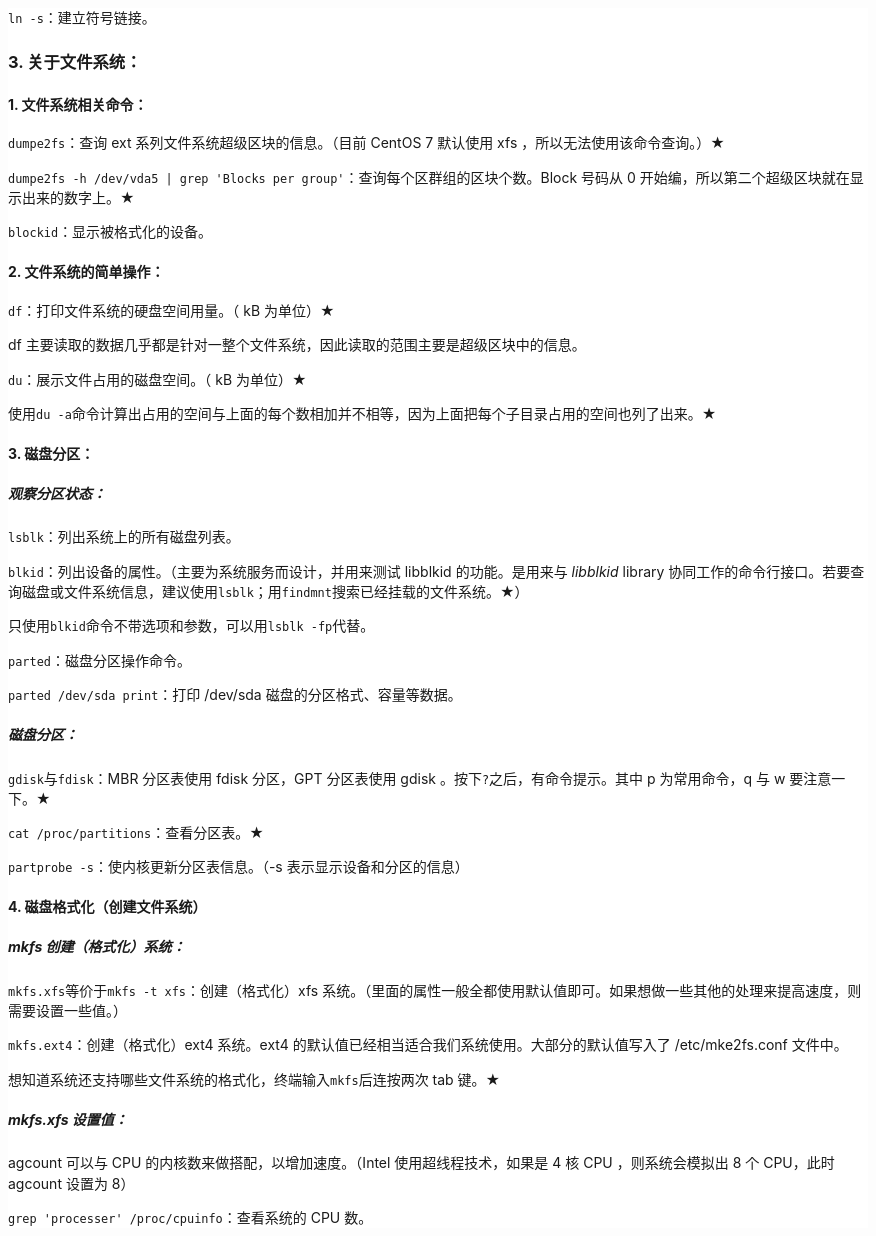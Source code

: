 `ln -s`：建立符号链接。

### 3. 关于文件系统：

#### 1. 文件系统相关命令：

`dumpe2fs`：查询 ext 系列文件系统超级区块的信息。（目前 CentOS 7 默认使用 xfs ，所以无法使用该命令查询。）★

`dumpe2fs -h /dev/vda5 | grep 'Blocks per group'`：查询每个区群组的区块个数。Block 号码从 0 开始编，所以第二个超级区块就在显示出来的数字上。★

`blockid`：显示被格式化的设备。

#### 2. 文件系统的简单操作：

`df`：打印文件系统的硬盘空间用量。（ kB 为单位）★

df 主要读取的数据几乎都是针对一整个文件系统，因此读取的范围主要是超级区块中的信息。

`du`：展示文件占用的磁盘空间。（ kB 为单位）★

使用`du -a`命令计算出占用的空间与上面的每个数相加并不相等，因为上面把每个子目录占用的空间也列了出来。★

#### 3. 磁盘分区：

##### 观察分区状态：

`lsblk`：列出系统上的所有磁盘列表。

`blkid`：列出设备的属性。（主要为系统服务而设计，并用来测试 libblkid 的功能。是用来与 *libblkid* library 协同工作的命令行接口。若要查询磁盘或文件系统信息，建议使用`lsblk`；用`findmnt`搜索已经挂载的文件系统。★）

只使用`blkid`命令不带选项和参数，可以用`lsblk -fp`代替。

`parted`：磁盘分区操作命令。

`parted /dev/sda print`：打印 /dev/sda 磁盘的分区格式、容量等数据。

##### 磁盘分区：

`gdisk`与`fdisk`：MBR 分区表使用 fdisk 分区，GPT 分区表使用 gdisk 。按下`?`之后，有命令提示。其中 p 为常用命令，q 与 w 要注意一下。★

`cat /proc/partitions`：查看分区表。★

`partprobe -s`：使内核更新分区表信息。（-s 表示显示设备和分区的信息）

#### 4. 磁盘格式化（创建文件系统）

##### mkfs 创建（格式化）系统：

`mkfs.xfs`等价于`mkfs -t xfs`：创建（格式化）xfs 系统。（里面的属性一般全都使用默认值即可。如果想做一些其他的处理来提高速度，则需要设置一些值。）

`mkfs.ext4`：创建（格式化）ext4 系统。ext4 的默认值已经相当适合我们系统使用。大部分的默认值写入了 /etc/mke2fs.conf 文件中。

想知道系统还支持哪些文件系统的格式化，终端输入`mkfs`后连按两次 tab 键。★

##### mkfs.xfs 设置值：

agcount 可以与 CPU 的内核数来做搭配，以增加速度。（Intel 使用超线程技术，如果是 4 核 CPU ，则系统会模拟出 8 个 CPU，此时 agcount 设置为 8）

`grep 'processer' /proc/cpuinfo`：查看系统的 CPU 数。
